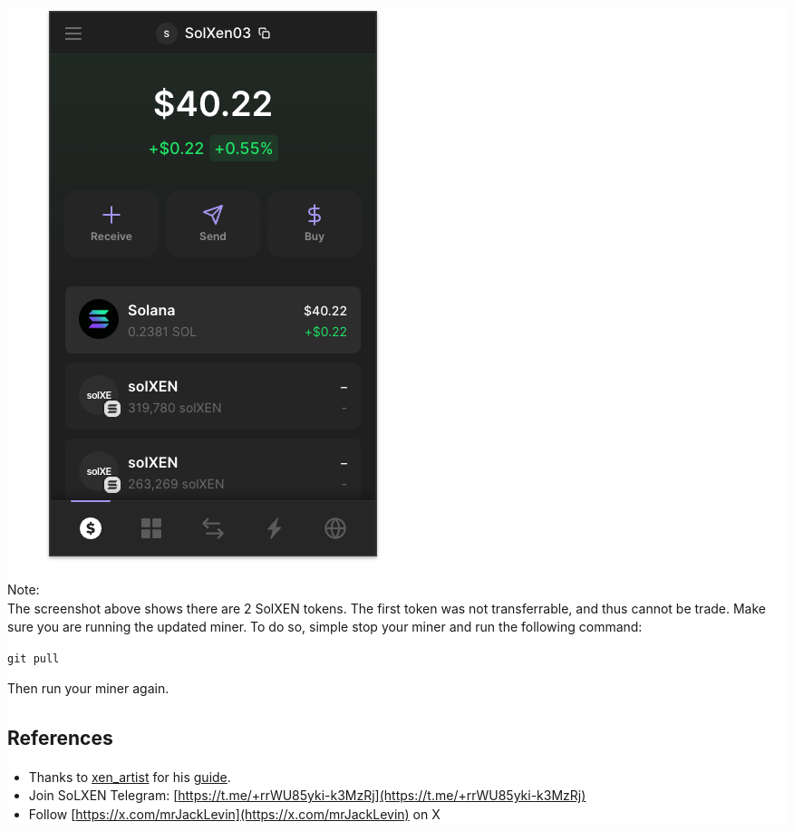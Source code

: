 <figure><img src="../.gitbook/assets/image (2) (1) (1) (1) (1) (1).png" alt=""><figcaption></figcaption></figure>

Note:\
The screenshot above shows there are 2 SolXEN tokens. The first token was not transferrable, and thus cannot be trade. Make sure you are running the updated miner. To do so, simple stop your miner and run the following command:

```
git pull
```

Then run your miner again.

## References

* Thanks to [xen\_artist](https://twitter.com/xen_artist) for his [guide](https://x1.wiki/solxen/).
* Join SoLXEN Telegram: [https://t.me/+rrWU85yki-k3MzRj](https://t.me/+rrWU85yki-k3MzRj)
* Follow [https://x.com/mrJackLevin](https://x.com/mrJackLevin) on X
